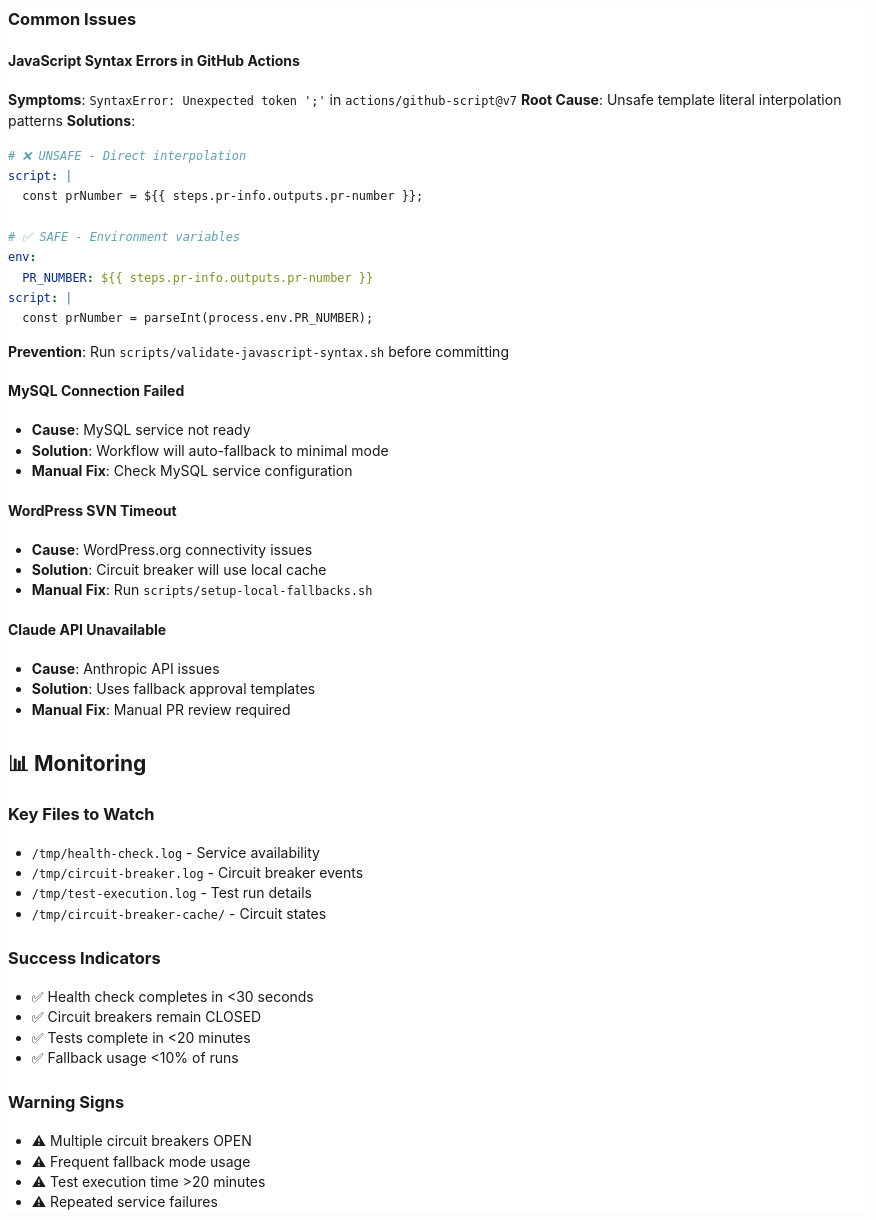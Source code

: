 ### Common Issues

#### JavaScript Syntax Errors in GitHub Actions
**Symptoms**: `SyntaxError: Unexpected token ';'` in `actions/github-script@v7`
**Root Cause**: Unsafe template literal interpolation patterns
**Solutions**:
```yaml
# ❌ UNSAFE - Direct interpolation
script: |
  const prNumber = ${{ steps.pr-info.outputs.pr-number }};

# ✅ SAFE - Environment variables
env:
  PR_NUMBER: ${{ steps.pr-info.outputs.pr-number }}
script: |
  const prNumber = parseInt(process.env.PR_NUMBER);
```
**Prevention**: Run `scripts/validate-javascript-syntax.sh` before committing

#### MySQL Connection Failed
- **Cause**: MySQL service not ready
- **Solution**: Workflow will auto-fallback to minimal mode
- **Manual Fix**: Check MySQL service configuration

#### WordPress SVN Timeout
- **Cause**: WordPress.org connectivity issues  
- **Solution**: Circuit breaker will use local cache
- **Manual Fix**: Run `scripts/setup-local-fallbacks.sh`

#### Claude API Unavailable
- **Cause**: Anthropic API issues
- **Solution**: Uses fallback approval templates
- **Manual Fix**: Manual PR review required

## 📊 Monitoring

### Key Files to Watch
- `/tmp/health-check.log` - Service availability
- `/tmp/circuit-breaker.log` - Circuit breaker events
- `/tmp/test-execution.log` - Test run details
- `/tmp/circuit-breaker-cache/` - Circuit states

### Success Indicators
- ✅ Health check completes in <30 seconds
- ✅ Circuit breakers remain CLOSED
- ✅ Tests complete in <20 minutes
- ✅ Fallback usage <10% of runs

### Warning Signs
- ⚠️ Multiple circuit breakers OPEN
- ⚠️ Frequent fallback mode usage
- ⚠️ Test execution time >20 minutes
- ⚠️ Repeated service failures
